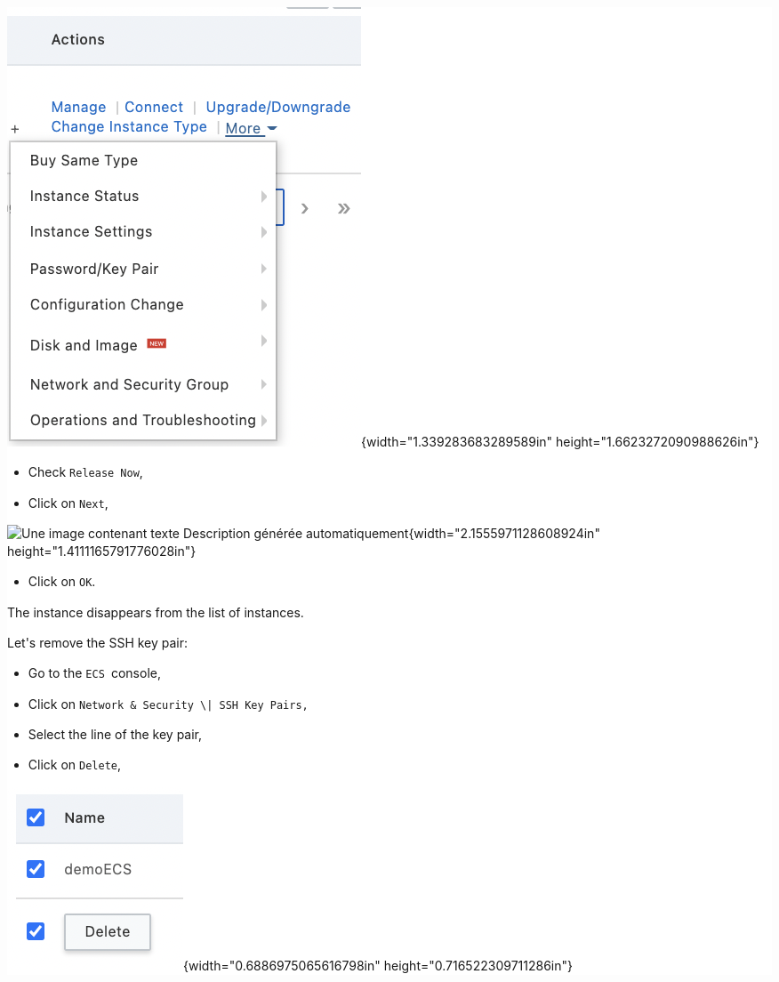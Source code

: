 ![](./media/image687.png){width="1.339283683289589in"
height="1.6623272090988626in"}

-   Check `Release Now`,

-   Click on `Next`,

![Une image contenant texte Description générée
automatiquement](./media/image688.png){width="2.1555971128608924in"
height="1.4111165791776028in"}

-   Click on `OK`.

The instance disappears from the list of instances.

Let\'s remove the SSH key pair:

-   Go to the `ECS `console,

-   Click on `Network & Security \| SSH Key Pairs,`

-   Select the line of the key pair,

-   Click on `Delete`,

![](./media/image689.png){width="0.6886975065616798in"
height="0.716522309711286in"}
